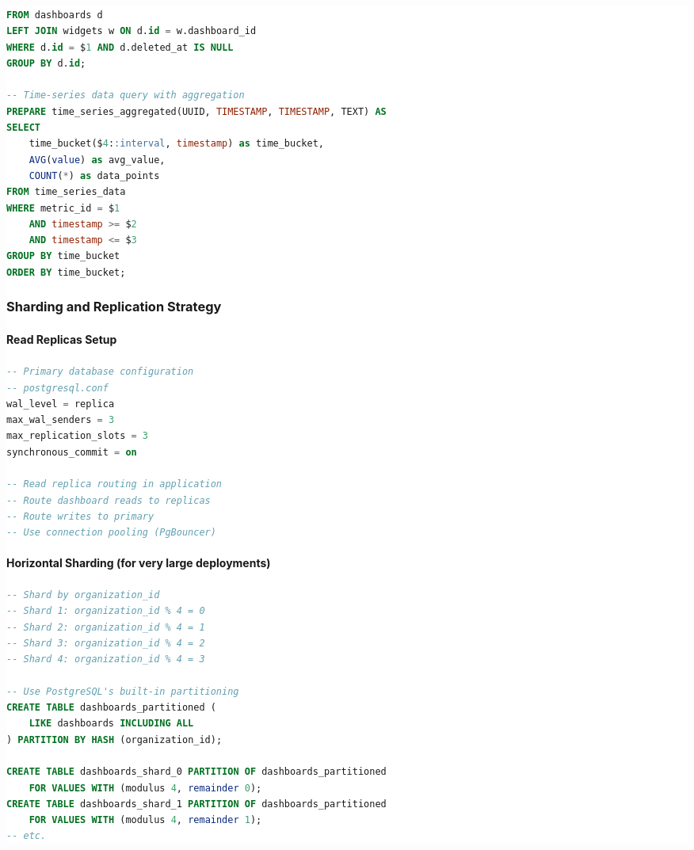 ```sql
FROM dashboards d
LEFT JOIN widgets w ON d.id = w.dashboard_id
WHERE d.id = $1 AND d.deleted_at IS NULL
GROUP BY d.id;

-- Time-series data query with aggregation
PREPARE time_series_aggregated(UUID, TIMESTAMP, TIMESTAMP, TEXT) AS
SELECT 
    time_bucket($4::interval, timestamp) as time_bucket,
    AVG(value) as avg_value,
    COUNT(*) as data_points
FROM time_series_data
WHERE metric_id = $1 
    AND timestamp >= $2 
    AND timestamp <= $3
GROUP BY time_bucket
ORDER BY time_bucket;
```

### Sharding and Replication Strategy

#### Read Replicas Setup
```sql
-- Primary database configuration
-- postgresql.conf
wal_level = replica
max_wal_senders = 3
max_replication_slots = 3
synchronous_commit = on

-- Read replica routing in application
-- Route dashboard reads to replicas
-- Route writes to primary
-- Use connection pooling (PgBouncer)
```

#### Horizontal Sharding (for very large deployments)
```sql
-- Shard by organization_id
-- Shard 1: organization_id % 4 = 0
-- Shard 2: organization_id % 4 = 1
-- Shard 3: organization_id % 4 = 2  
-- Shard 4: organization_id % 4 = 3

-- Use PostgreSQL's built-in partitioning
CREATE TABLE dashboards_partitioned (
    LIKE dashboards INCLUDING ALL
) PARTITION BY HASH (organization_id);

CREATE TABLE dashboards_shard_0 PARTITION OF dashboards_partitioned
    FOR VALUES WITH (modulus 4, remainder 0);
CREATE TABLE dashboards_shard_1 PARTITION OF dashboards_partitioned
    FOR VALUES WITH (modulus 4, remainder 1);
-- etc.
```
